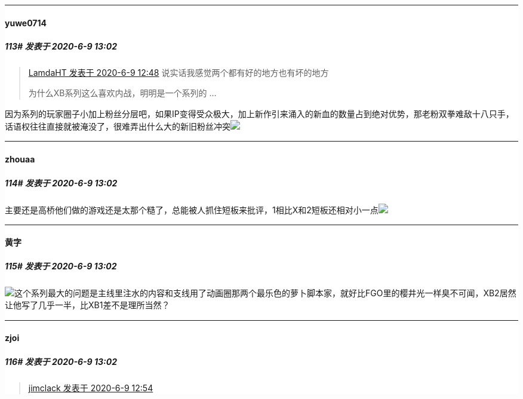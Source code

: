 





*****

####  yuwe0714  
##### 113#       发表于 2020-6-9 13:02



<blockquote><a href="httphttps://bbs.saraba1st.com/2b/forum.php?mod=redirect&amp;goto=findpost&amp;pid=47733454&amp;ptid=1940576" target="_blank">LamdaHT 发表于 2020-6-9 12:48</a>
说实话我感觉两个都有好的地方也有坏的地方

为什么XB系列这么喜欢内战，明明是一个系列的 ...</blockquote>
因为系列的玩家圈子小加上粉丝分层吧，如果IP变得受众极大，加上新作引来涌入的新血的数量占到绝对优势，那老粉双拳难敌十八只手，话语权往往直接就被淹没了，很难弄出什么大的新旧粉丝冲突<img src="https://static.saraba1st.com/image/smiley/face2017/067.png" referrerpolicy="no-referrer">







*****

####  zhouaa  
##### 114#       发表于 2020-6-9 13:02




主要还是高桥他们做的游戏还是太那个糙了，总能被人抓住短板来批评，1相比X和2短板还相对小一点<img src="https://static.saraba1st.com/image/smiley/face2017/004.gif" referrerpolicy="no-referrer">







*****

####  黄字  
##### 115#       发表于 2020-6-9 13:02



<img src="https://static.saraba1st.com/image/smiley/face2017/049.png" referrerpolicy="no-referrer">这个系列最大的问题是主线里注水的内容和支线用了动画圈那两个最乐色的萝卜脚本家，就好比FGO里的樱井光一样臭不可闻，XB2居然让他写了几乎一半，比XB1差不是理所当然？







*****

####  zjoi  
##### 116#       发表于 2020-6-9 13:02



<blockquote><a href="httphttps://bbs.saraba1st.com/2b/forum.php?mod=redirect&amp;goto=findpost&amp;pid=47733569&amp;ptid=1940576" target="_blank">jimclack 发表于 2020-6-9 12:54</a>
